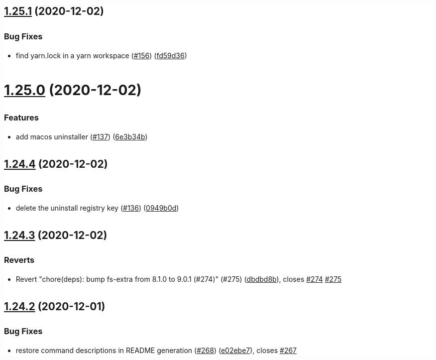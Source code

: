 

## [1.25.1](https://github.com/oclif/dev-cli/compare/v1.25.0...v1.25.1) (2020-12-02)


### Bug Fixes

* find yarn.lock in a yarn workspace ([#156](https://github.com/oclif/dev-cli/issues/156)) ([fd59d36](https://github.com/oclif/dev-cli/commit/fd59d36b249afbfe4d6b25b56442be57eb98a9e4))



# [1.25.0](https://github.com/oclif/dev-cli/compare/v1.24.4...v1.25.0) (2020-12-02)


### Features

* add macos uninstaller ([#137](https://github.com/oclif/dev-cli/issues/137)) ([6e3b34b](https://github.com/oclif/dev-cli/commit/6e3b34bba96de037211fd9699b0a59a41fc2f654))



## [1.24.4](https://github.com/oclif/dev-cli/compare/v1.24.3...v1.24.4) (2020-12-02)


### Bug Fixes

* delete the uninstall registry key ([#136](https://github.com/oclif/dev-cli/issues/136)) ([0949b0d](https://github.com/oclif/dev-cli/commit/0949b0d985ca49192118e5ebe92a49e7f89140ea))



## [1.24.3](https://github.com/oclif/dev-cli/compare/v1.24.2...v1.24.3) (2020-12-02)


### Reverts

* Revert "chore(deps): bump fs-extra from 8.1.0 to 9.0.1 (#274)" (#275) ([dbdbd8b](https://github.com/oclif/dev-cli/commit/dbdbd8b05efba57a36de3b1bbc7fd0d505e92dd3)), closes [#274](https://github.com/oclif/dev-cli/issues/274) [#275](https://github.com/oclif/dev-cli/issues/275)



## [1.24.2](https://github.com/oclif/dev-cli/compare/v1.24.1...v1.24.2) (2020-12-01)


### Bug Fixes

* restore command descriptions in README generation ([#268](https://github.com/oclif/dev-cli/issues/268)) ([e02ebe7](https://github.com/oclif/dev-cli/commit/e02ebe70539e2d812331dd74e10c079014f7ce67)), closes [#267](https://github.com/oclif/dev-cli/issues/267)
